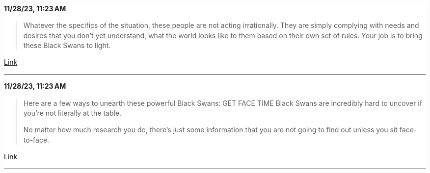 **11/28/23, 11:23 AM**

> Whatever the specifics of the situation, these people are not acting irrationally. They are simply complying with needs and desires that you don’t yet understand, what the world looks like to them based on their own set of rules. Your job is to bring these Black Swans to light.

[Link](yomu://content/annotation/903EBB74-D285-419E-A0F7-69B1BFA8356B)

---

**11/28/23, 11:23 AM**

> Here are a few ways to unearth these powerful Black Swans: GET FACE TIME Black Swans are incredibly hard to uncover if you’re not literally at the table.
>
> No matter how much research you do, there’s just some information that you are not going to find out unless you sit face-to-face.

[Link](yomu://content/annotation/E81FD916-74C0-42C7-9709-EF32A93903A2)

---

